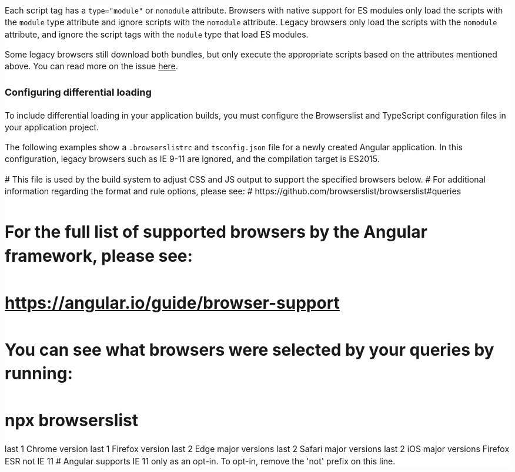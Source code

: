 Each script tag has a `type="module"` or `nomodule` attribute. Browsers with native support for ES modules only load the scripts with the `module` type attribute and ignore scripts with the `nomodule` attribute. Legacy browsers only load the scripts with the `nomodule` attribute, and ignore the script tags with the `module` type that load ES modules.

<div class="alert is-helpful">

   Some legacy browsers still download both bundles, but only execute the appropriate scripts based on the attributes mentioned above. You can read more on the issue [here](https://github.com/philipwalton/webpack-esnext-boilerplate/issues/1).

</div>

### Configuring differential loading

To include differential loading in your application builds, you must configure the Browserslist and TypeScript configuration files in your application project.

The following examples show a `.browserslistrc` and `tsconfig.json` file for a newly created Angular application. In this configuration, legacy browsers such as IE 9-11 are ignored, and the compilation target is ES2015.

<code-example language="none" header=".browserslistrc">
# This file is used by the build system to adjust CSS and JS output to support the specified browsers below.
# For additional information regarding the format and rule options, please see:
# https://github.com/browserslist/browserslist#queries

# For the full list of supported browsers by the Angular framework, please see:
# https://angular.io/guide/browser-support

# You can see what browsers were selected by your queries by running:
#   npx browserslist

last 1 Chrome version
last 1 Firefox version
last 2 Edge major versions
last 2 Safari major versions
last 2 iOS major versions
Firefox ESR
not IE 11 # Angular supports IE 11 only as an opt-in. To opt-in, remove the 'not' prefix on this line.
</code-example>

